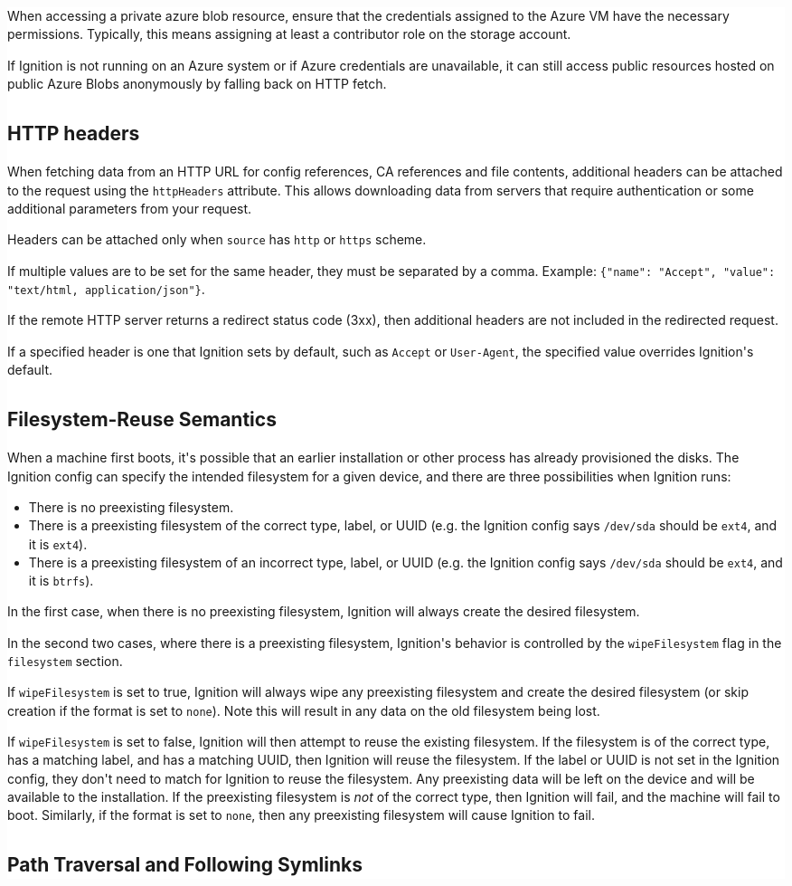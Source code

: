 When accessing a private azure blob resource, ensure that the credentials assigned to the Azure VM have the necessary permissions. Typically, this means assigning at least a contributor role on the storage account.

If Ignition is not running on an Azure system or if Azure credentials are unavailable, it can still access public resources hosted on public Azure Blobs anonymously by falling back on HTTP fetch.

## HTTP headers

When fetching data from an HTTP URL for config references, CA references and file contents, additional headers can be attached to the request using the `httpHeaders` attribute. This allows downloading data from servers that require authentication or some additional parameters from your request.

Headers can be attached only when `source` has `http` or `https` scheme.

If multiple values are to be set for the same header, they must be separated by a comma. Example: `{"name": "Accept", "value": "text/html, application/json"}`.

If the remote HTTP server returns a redirect status code (3xx), then additional headers are not included in the redirected request.

If a specified header is one that Ignition sets by default, such as `Accept` or `User-Agent`, the specified value overrides Ignition's default.

## Filesystem-Reuse Semantics

When a machine first boots, it's possible that an earlier installation or other process has already provisioned the disks. The Ignition config can specify the intended filesystem for a given device, and there are three possibilities when Ignition runs:

- There is no preexisting filesystem.
- There is a preexisting filesystem of the correct type, label, or UUID (e.g. the Ignition config says `/dev/sda` should be `ext4`, and it is `ext4`).
- There is a preexisting filesystem of an incorrect type, label, or UUID (e.g. the Ignition config says `/dev/sda` should be `ext4`, and it is `btrfs`).

In the first case, when there is no preexisting filesystem, Ignition will always create the desired filesystem.

In the second two cases, where there is a preexisting filesystem, Ignition's behavior is controlled by the `wipeFilesystem` flag in the `filesystem` section.

If `wipeFilesystem` is set to true, Ignition will always wipe any preexisting filesystem and create the desired filesystem (or skip creation if the format is set to `none`). Note this will result in any data on the old filesystem being lost.

If `wipeFilesystem` is set to false, Ignition will then attempt to reuse the existing filesystem. If the filesystem is of the correct type, has a matching label, and has a matching UUID, then Ignition will reuse the filesystem. If the label or UUID is not set in the Ignition config, they don't need to match for Ignition to reuse the filesystem. Any preexisting data will be left on the device and will be available to the installation. If the preexisting filesystem is *not* of the correct type, then Ignition will fail, and the machine will fail to boot. Similarly, if the format is set to `none`, then any preexisting filesystem will cause Ignition to fail.

## Path Traversal and Following Symlinks
